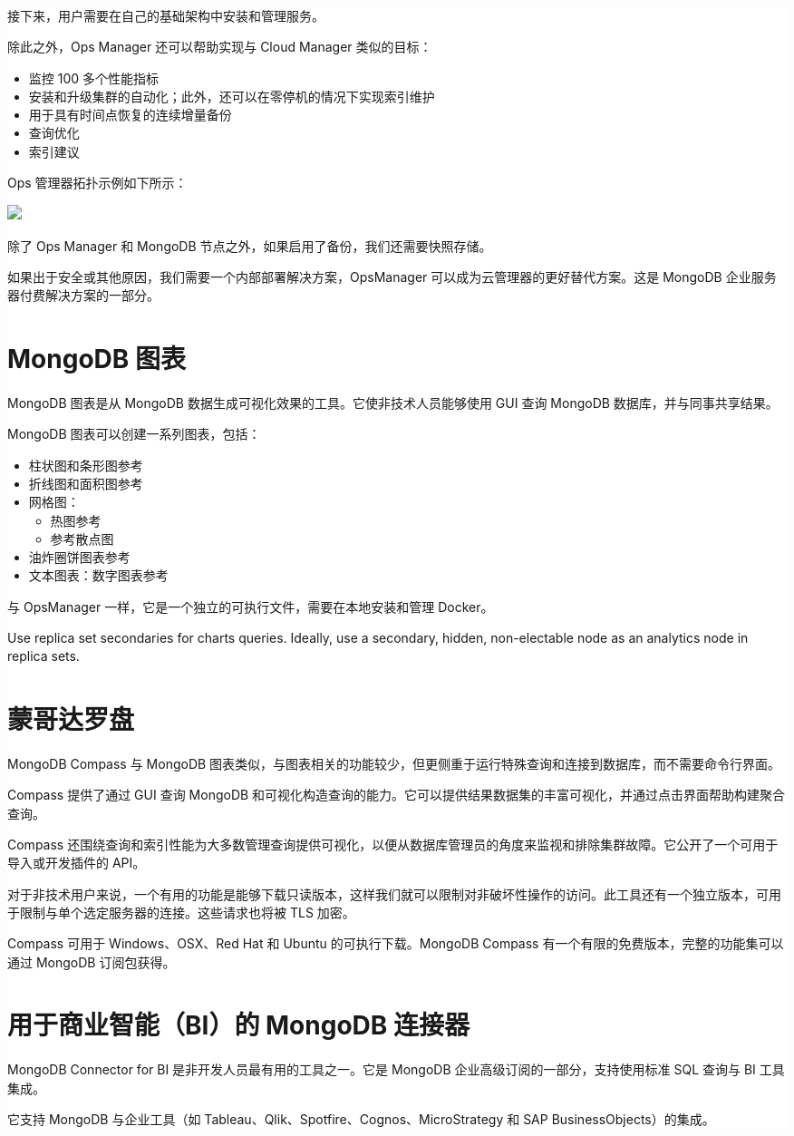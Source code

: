 接下来，用户需要在自己的基础架构中安装和管理服务。

除此之外，Ops Manager 还可以帮助实现与 Cloud Manager 类似的目标：

*   监控 100 多个性能指标
*   安装和升级集群的自动化；此外，还可以在零停机的情况下实现索引维护
*   用于具有时间点恢复的连续增量备份
*   查询优化
*   索引建议

Ops 管理器拓扑示例如下所示：

![](assets/3cfdade5-29d8-4951-b2f9-f9d735320e56.png)

除了 Ops Manager 和 MongoDB 节点之外，如果启用了备份，我们还需要快照存储。

如果出于安全或其他原因，我们需要一个内部部署解决方案，OpsManager 可以成为云管理器的更好替代方案。这是 MongoDB 企业服务器付费解决方案的一部分。

# MongoDB 图表

MongoDB 图表是从 MongoDB 数据生成可视化效果的工具。它使非技术人员能够使用 GUI 查询 MongoDB 数据库，并与同事共享结果。

MongoDB 图表可以创建一系列图表，包括：

*   柱状图和条形图参考
*   折线图和面积图参考
*   网格图：
    *   热图参考
    *   参考散点图
*   油炸圈饼图表参考
*   文本图表：数字图表参考

与 OpsManager 一样，它是一个独立的可执行文件，需要在本地安装和管理 Docker。

Use replica set secondaries for charts queries. Ideally, use a secondary, hidden, non-electable node as an analytics node in replica sets.

# 蒙哥达罗盘

MongoDB Compass 与 MongoDB 图表类似，与图表相关的功能较少，但更侧重于运行特殊查询和连接到数据库，而不需要命令行界面。

Compass 提供了通过 GUI 查询 MongoDB 和可视化构造查询的能力。它可以提供结果数据集的丰富可视化，并通过点击界面帮助构建聚合查询。

Compass 还围绕查询和索引性能为大多数管理查询提供可视化，以便从数据库管理员的角度来监视和排除集群故障。它公开了一个可用于导入或开发插件的 API。

对于非技术用户来说，一个有用的功能是能够下载只读版本，这样我们就可以限制对非破坏性操作的访问。此工具还有一个独立版本，可用于限制与单个选定服务器的连接。这些请求也将被 TLS 加密。

Compass 可用于 Windows、OSX、Red Hat 和 Ubuntu 的可执行下载。MongoDB Compass 有一个有限的免费版本，完整的功能集可以通过 MongoDB 订阅包获得。

# 用于商业智能（BI）的 MongoDB 连接器

MongoDB Connector for BI 是非开发人员最有用的工具之一。它是 MongoDB 企业高级订阅的一部分，支持使用标准 SQL 查询与 BI 工具集成。

它支持 MongoDB 与企业工具（如 Tableau、Qlik、Spotfire、Cognos、MicroStrategy 和 SAP BusinessObjects）的集成。
